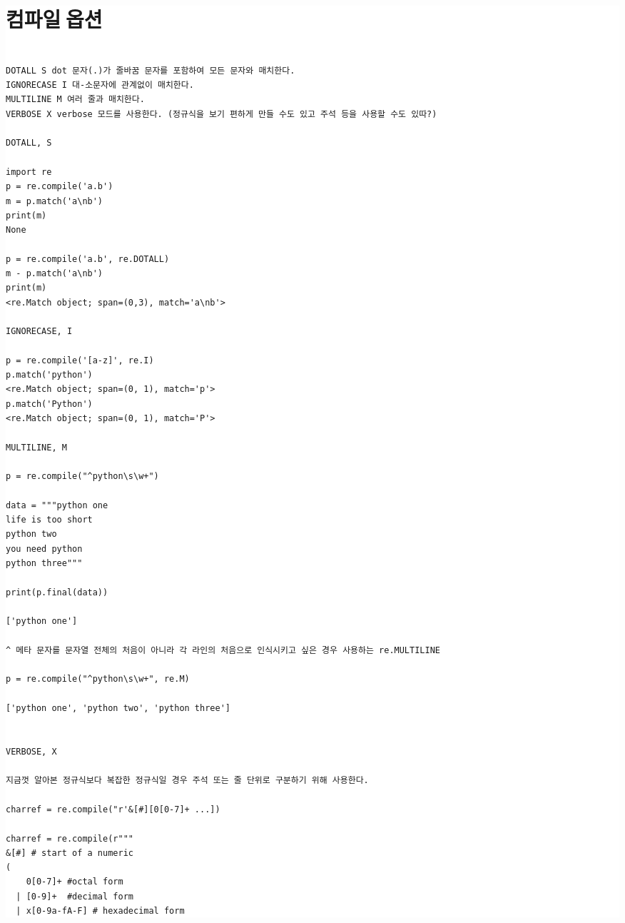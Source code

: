 # 컴파일 옵션

```

DOTALL S dot 문자(.)가 줄바꿈 문자를 포함하여 모든 문자와 매치한다.
IGNORECASE I 대-소문자에 관계없이 매치한다.
MULTILINE M 여러 줄과 매치한다. 
VERBOSE X verbose 모드를 사용한다. (정규식을 보기 편하게 만들 수도 있고 주석 등을 사용할 수도 있따?)

DOTALL, S

import re
p = re.compile('a.b')
m = p.match('a\nb')
print(m)
None

p = re.compile('a.b', re.DOTALL)
m - p.match('a\nb')
print(m)
<re.Match object; span=(0,3), match='a\nb'>

IGNORECASE, I

p = re.compile('[a-z]', re.I)
p.match('python')
<re.Match object; span=(0, 1), match='p'>
p.match('Python')
<re.Match object; span=(0, 1), match='P'>

MULTILINE, M

p = re.compile("^python\s\w+")

data = """python one
life is too short
python two
you need python
python three"""

print(p.final(data))

['python one']

^ 메타 문자를 문자열 전체의 처음이 아니라 각 라인의 처음으로 인식시키고 싶은 경우 사용하는 re.MULTILINE

p = re.compile("^python\s\w+", re.M)

['python one', 'python two', 'python three']


VERBOSE, X

지금껏 알아본 정규식보다 복잡한 정규식일 경우 주석 또는 줄 단위로 구분하기 위해 사용한다.

charref = re.compile("r'&[#][0[0-7]+ ...])

charref = re.compile(r"""
&[#] # start of a numeric
(
    0[0-7]+ #octal form
  | [0-9]+  #decimal form
  | x[0-9a-fA-F] # hexadecimal form
```